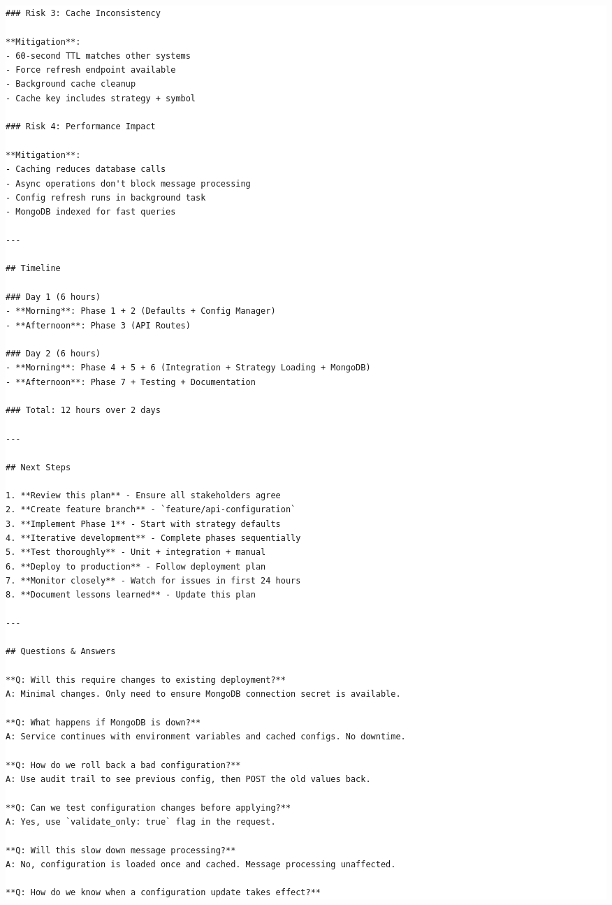 ```
### Risk 3: Cache Inconsistency

**Mitigation**:
- 60-second TTL matches other systems
- Force refresh endpoint available
- Background cache cleanup
- Cache key includes strategy + symbol

### Risk 4: Performance Impact

**Mitigation**:
- Caching reduces database calls
- Async operations don't block message processing
- Config refresh runs in background task
- MongoDB indexed for fast queries

---

## Timeline

### Day 1 (6 hours)
- **Morning**: Phase 1 + 2 (Defaults + Config Manager)
- **Afternoon**: Phase 3 (API Routes)

### Day 2 (6 hours)
- **Morning**: Phase 4 + 5 + 6 (Integration + Strategy Loading + MongoDB)
- **Afternoon**: Phase 7 + Testing + Documentation

### Total: 12 hours over 2 days

---

## Next Steps

1. **Review this plan** - Ensure all stakeholders agree
2. **Create feature branch** - `feature/api-configuration`
3. **Implement Phase 1** - Start with strategy defaults
4. **Iterative development** - Complete phases sequentially
5. **Test thoroughly** - Unit + integration + manual
6. **Deploy to production** - Follow deployment plan
7. **Monitor closely** - Watch for issues in first 24 hours
8. **Document lessons learned** - Update this plan

---

## Questions & Answers

**Q: Will this require changes to existing deployment?**  
A: Minimal changes. Only need to ensure MongoDB connection secret is available.

**Q: What happens if MongoDB is down?**  
A: Service continues with environment variables and cached configs. No downtime.

**Q: How do we roll back a bad configuration?**  
A: Use audit trail to see previous config, then POST the old values back.

**Q: Can we test configuration changes before applying?**  
A: Yes, use `validate_only: true` flag in the request.

**Q: Will this slow down message processing?**  
A: No, configuration is loaded once and cached. Message processing unaffected.

**Q: How do we know when a configuration update takes effect?**  
```